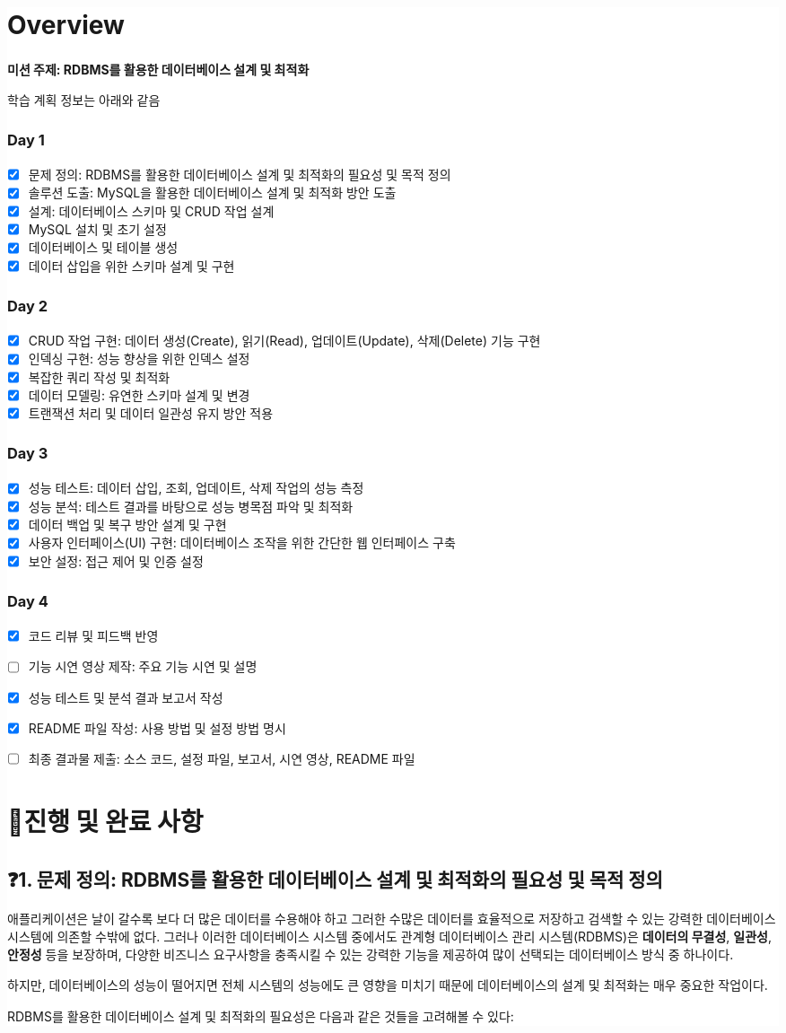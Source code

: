 # Overview

**미션 주제: RDBMS를 활용한 데이터베이스 설계 및 최적화**

학습 계획 정보는 아래와 같음

### Day 1

- [x] 문제 정의: RDBMS를 활용한 데이터베이스 설계 및 최적화의 필요성 및 목적 정의
- [x] 솔루션 도출: MySQL을 활용한 데이터베이스 설계 및 최적화 방안 도출
- [x] 설계: 데이터베이스 스키마 및 CRUD 작업 설계
- [x] MySQL 설치 및 초기 설정
- [x] 데이터베이스 및 테이블 생성
- [x] 데이터 삽입을 위한 스키마 설계 및 구현

### Day 2

- [x] CRUD 작업 구현: 데이터 생성(Create), 읽기(Read), 업데이트(Update), 삭제(Delete) 기능 구현
- [x] 인덱싱 구현: 성능 향상을 위한 인덱스 설정
- [x] 복잡한 쿼리 작성 및 최적화
- [x] 데이터 모델링: 유연한 스키마 설계 및 변경
- [x] 트랜잭션 처리 및 데이터 일관성 유지 방안 적용

### Day 3

- [x] 성능 테스트: 데이터 삽입, 조회, 업데이트, 삭제 작업의 성능 측정
- [x] 성능 분석: 테스트 결과를 바탕으로 성능 병목점 파악 및 최적화
- [x] 데이터 백업 및 복구 방안 설계 및 구현
- [x] 사용자 인터페이스(UI) 구현: 데이터베이스 조작을 위한 간단한 웹 인터페이스 구축
- [x] 보안 설정: 접근 제어 및 인증 설정

### Day 4

- [x] 코드 리뷰 및 피드백 반영
- [ ] 기능 시연 영상 제작: 주요 기능 시연 및 설명
- [x] 성능 테스트 및 분석 결과 보고서 작성
- [x] README 파일 작성: 사용 방법 및 설정 방법 명시
- [ ] 최종 결과물 제출: 소스 코드, 설정 파일, 보고서, 시연 영상, README 파일



# 🔎진행 및 완료 사항

## ❓1. 문제 정의: RDBMS를 활용한 데이터베이스 설계 및 최적화의 필요성 및 목적 정의

애플리케이션은 날이 갈수록 보다 더 많은 데이터를 수용해야 하고 그러한 수많은 데이터를 효율적으로 저장하고 검색할 수 있는 강력한 데이터베이스 시스템에 의존할 수밖에 없다. 그러나 이러한 데이터베이스 시스템 중에서도 관계형 데이터베이스 관리 시스템(RDBMS)은 **데이터의 무결성**, **일관성**, **안정성** 등을 보장하며, 다양한 비즈니스 요구사항을 충족시킬 수 있는 강력한 기능을 제공하여 많이 선택되는 데이터베이스 방식 중 하나이다.

하지만, 데이터베이스의 성능이 떨어지면 전체 시스템의 성능에도 큰 영향을 미치기 때문에 데이터베이스의 설계 및 최적화는 매우 중요한 작업이다.

RDBMS를 활용한 데이터베이스 설계 및 최적화의 필요성은 다음과 같은 것들을 고려해볼 수 있다:
